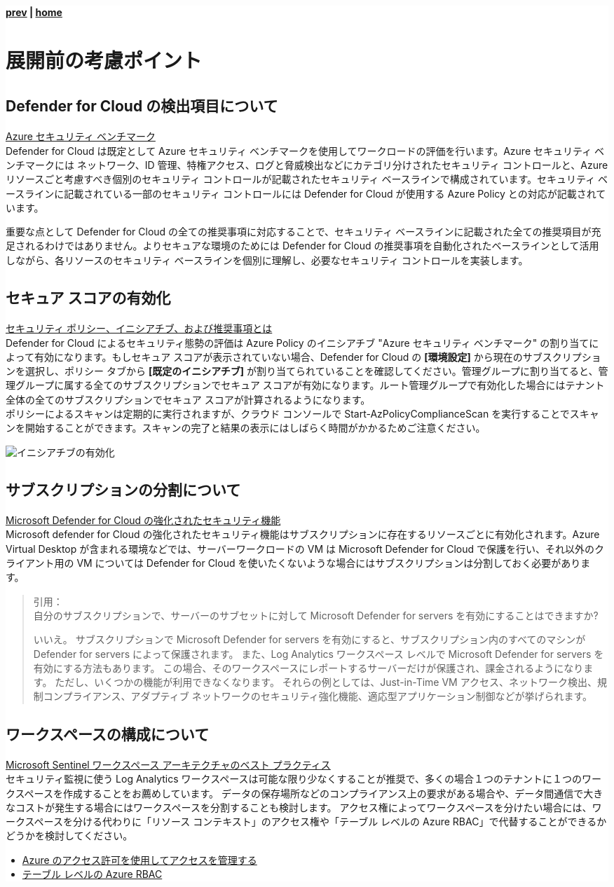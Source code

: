 #### [prev](./Pre-requisites.md) | [home](./welcome.md) 
# 展開前の考慮ポイント


## Defender for Cloud の検出項目について
[Azure セキュリティ ベンチマーク](https://docs.microsoft.com/ja-jp/security/benchmark/azure/)  
Defender for Cloud は既定として Azure セキュリティ ベンチマークを使用してワークロードの評価を行います。Azure セキュリティ ベンチマークには ネットワーク、ID 管理、特権アクセス、ログと脅威検出などにカテゴリ分けされたセキュリティ コントロールと、Azure リソースごと考慮すべき個別のセキュリティ コントロールが記載されたセキュリティ ベースラインで構成されています。セキュリティ ベースラインに記載されている一部のセキュリティ コントロールには Defender for Cloud が使用する Azure Policy との対応が記載されています。  

重要な点として Defender for Cloud の全ての推奨事項に対応することで、セキュリティ ベースラインに記載された全ての推奨項目が充足されるわけではありません。よりセキュアな環境のためには Defender for Cloud の推奨事項を自動化されたベースラインとして活用しながら、各リソースのセキュリティ ベースラインを個別に理解し、必要なセキュリティ コントロールを実装します。

## セキュア スコアの有効化
[セキュリティ ポリシー、イニシアチブ、および推奨事項とは](https://docs.microsoft.com/ja-jp/azure/defender-for-cloud/security-policy-concept)  
Defender for Cloud によるセキュリティ態勢の評価は Azure Policy のイニシアチブ "Azure セキュリティ ベンチマーク" の割り当てによって有効になります。もしセキュア スコアが表示されていない場合、Defender for Cloud の **[環境設定]** から現在のサブスクリプションを選択し、ポリシー タブから **[既定のイニシアチブ]** が割り当てられていることを確認してください。管理グループに割り当てると、管理グループに属する全てのサブスクリプションでセキュア スコアが有効になります。ルート管理グループで有効化した場合にはテナント全体の全てのサブスクリプションでセキュア スコアが計算されるようになります。  
ポリシーによるスキャンは定期的に実行されますが、クラウド コンソールで Start-AzPolicyComplianceScan を実行することでスキャンを開始することができます。スキャンの完了と結果の表示にはしばらく時間がかかるためご注意ください。

![イニシアチブの有効化](./images/enabledefenderforcloud.png)

## サブスクリプションの分割について 
[Microsoft Defender for Cloud の強化されたセキュリティ機能](https://docs.microsoft.com/ja-jp/azure/defender-for-cloud/enhanced-security-features-overview#can-i-enable-microsoft-defender-for-servers-on-a-subset-of-servers-in-my-subscription)  
Microsoft defender for Cloud の強化されたセキュリティ機能はサブスクリプションに存在するリソースごとに有効化されます。Azure Virtual Desktop が含まれる環境などでは、サーバーワークロードの VM は Microsoft Defender for Cloud で保護を行い、それ以外のクライアント用の VM については Defender for Cloud を使いたくないような場合にはサブスクリプションは分割しておく必要があります。

>引用：  
>自分のサブスクリプションで、サーバーのサブセットに対して Microsoft Defender for servers を有効にすることはできますか?
>
>いいえ。 サブスクリプションで Microsoft Defender for servers を有効にすると、サブスクリプション内のすべてのマシンが Defender for servers によって保護されます。
>また、Log Analytics ワークスペース レベルで Microsoft Defender for servers を有効にする方法もあります。 この場合、そのワークスペースにレポートするサーバーだけが保護され、課金されるようになります。 ただし、いくつかの機能が利用できなくなります。 それらの例としては、Just-in-Time VM アクセス、ネットワーク検出、規制コンプライアンス、アダプティブ ネットワークのセキュリティ強化機能、適応型アプリケーション制御などが挙げられます。

## ワークスペースの構成について
[Microsoft Sentinel ワークスペース アーキテクチャのベスト プラクティス](https://docs.microsoft.com/ja-jp/azure/sentinel/best-practices-workspace-architecture)  
セキュリティ監視に使う Log Analytics ワークスペースは可能な限り少なくすることが推奨で、多くの場合１つのテナントに１つのワークスペースを作成することをお薦めしています。
データの保存場所などのコンプライアンス上の要求がある場合や、データ間通信で大きなコストが発生する場合にはワークスペースを分割することも検討します。
アクセス権によってワークスペースを分けたい場合には、ワークスペースを分ける代わりに「リソース コンテキスト」のアクセス権や「テーブル レベルの Azure RBAC」で代替することができるかどうかを検討してください。
- [Azure のアクセス許可を使用してアクセスを管理する](https://docs.microsoft.com/ja-jp/azure/azure-monitor/logs/manage-access#manage-access-using-azure-permissions)
- [テーブル レベルの Azure RBAC](https://docs.microsoft.com/ja-jp/azure/azure-monitor/logs/manage-access#table-level-azure-rbac)
